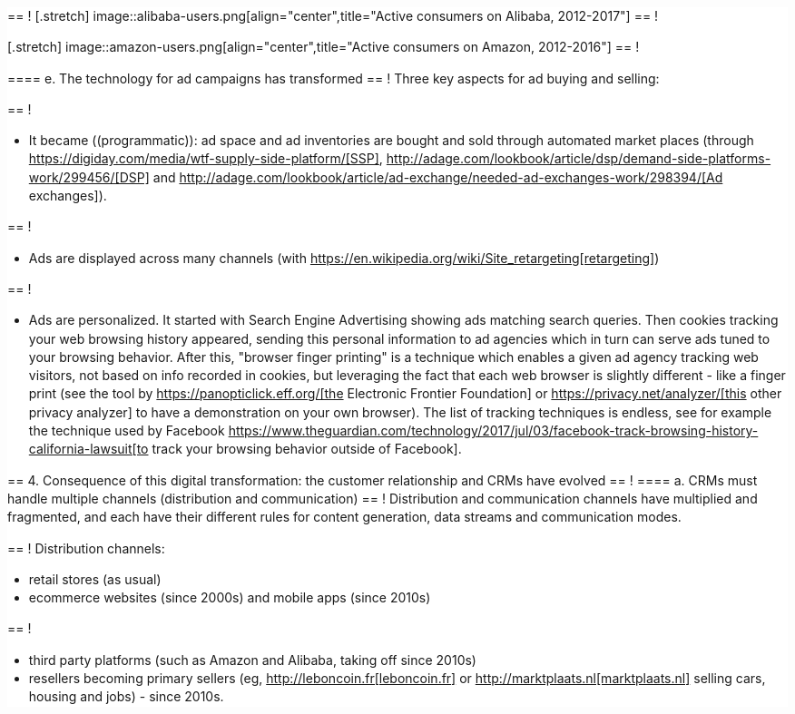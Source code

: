 == !
[.stretch]
image::alibaba-users.png[align="center",title="Active consumers on Alibaba, 2012-2017"]
== !


[.stretch]
image::amazon-users.png[align="center",title="Active consumers on Amazon, 2012-2016"]
== !


==== e. The technology for ad campaigns has transformed
== !
Three key aspects for ad buying and selling:


== !
- It became ((programmatic)): ad space and ad inventories are bought and sold through automated market places (through https://digiday.com/media/wtf-supply-side-platform/[SSP], http://adage.com/lookbook/article/dsp/demand-side-platforms-work/299456/[DSP] and http://adage.com/lookbook/article/ad-exchange/needed-ad-exchanges-work/298394/[Ad exchanges]).

== !
- Ads are displayed across many channels (with https://en.wikipedia.org/wiki/Site_retargeting[retargeting])

== !
- Ads are personalized. It started with Search Engine Advertising showing ads matching search queries. Then cookies tracking your web browsing history appeared, sending this personal information to ad agencies which in turn can serve ads tuned to your browsing behavior. After this, "browser finger printing" is a technique which enables a given ad agency tracking web visitors, not based on info recorded in cookies, but leveraging the fact that each web browser is slightly different - like a finger print (see the tool by https://panopticlick.eff.org/[the Electronic Frontier Foundation] or https://privacy.net/analyzer/[this other privacy analyzer] to have a demonstration on your own browser). The list of tracking techniques is endless, see for example the technique used by Facebook https://www.theguardian.com/technology/2017/jul/03/facebook-track-browsing-history-california-lawsuit[to track your browsing behavior outside of Facebook].


== 4. Consequence of this digital transformation: the customer relationship and CRMs have evolved
== !
==== a. CRMs must handle multiple channels (distribution and communication)
== !
Distribution and communication channels have multiplied and fragmented, and each have their different rules for content generation, data streams and communication modes.


== !
Distribution channels:

- retail stores (as usual)
- ecommerce websites (since 2000s) and mobile apps (since 2010s)

== !
- third party platforms (such as Amazon and Alibaba, taking off since 2010s)
- resellers becoming primary sellers (eg, http://leboncoin.fr[leboncoin.fr] or http://marktplaats.nl[marktplaats.nl] selling cars, housing and jobs) - since 2010s.
